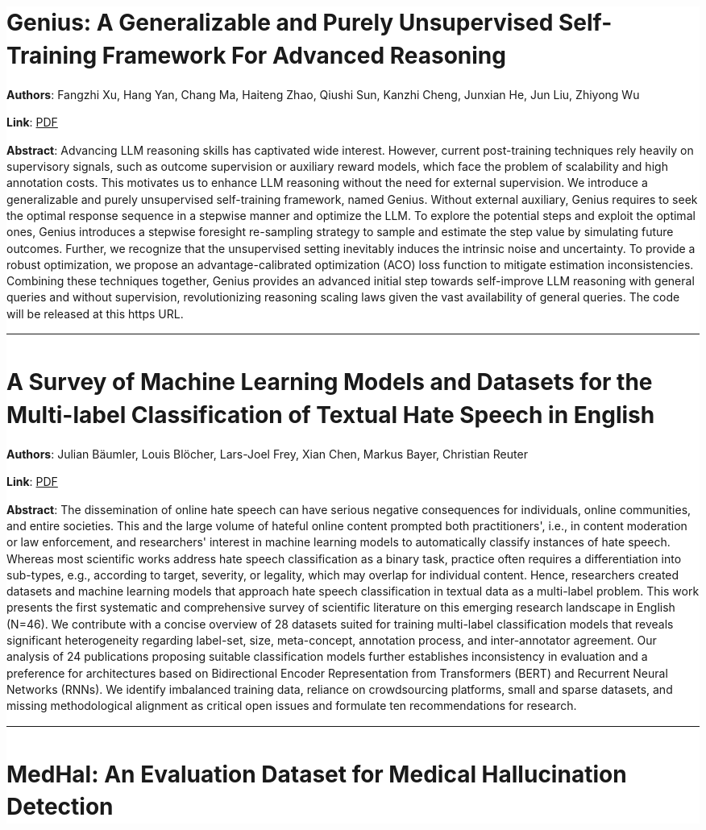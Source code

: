# Genius: A Generalizable and Purely Unsupervised Self-Training Framework For Advanced Reasoning 

**Authors**: Fangzhi Xu, Hang Yan, Chang Ma, Haiteng Zhao, Qiushi Sun, Kanzhi Cheng, Junxian He, Jun Liu, Zhiyong Wu  

**Link**: [PDF](https://arxiv.org/pdf/2504.08672)  

**Abstract**: Advancing LLM reasoning skills has captivated wide interest. However, current post-training techniques rely heavily on supervisory signals, such as outcome supervision or auxiliary reward models, which face the problem of scalability and high annotation costs. This motivates us to enhance LLM reasoning without the need for external supervision. We introduce a generalizable and purely unsupervised self-training framework, named Genius. Without external auxiliary, Genius requires to seek the optimal response sequence in a stepwise manner and optimize the LLM. To explore the potential steps and exploit the optimal ones, Genius introduces a stepwise foresight re-sampling strategy to sample and estimate the step value by simulating future outcomes. Further, we recognize that the unsupervised setting inevitably induces the intrinsic noise and uncertainty. To provide a robust optimization, we propose an advantage-calibrated optimization (ACO) loss function to mitigate estimation inconsistencies. Combining these techniques together, Genius provides an advanced initial step towards self-improve LLM reasoning with general queries and without supervision, revolutionizing reasoning scaling laws given the vast availability of general queries. The code will be released at this https URL. 

---
# A Survey of Machine Learning Models and Datasets for the Multi-label Classification of Textual Hate Speech in English 

**Authors**: Julian Bäumler, Louis Blöcher, Lars-Joel Frey, Xian Chen, Markus Bayer, Christian Reuter  

**Link**: [PDF](https://arxiv.org/pdf/2504.08609)  

**Abstract**: The dissemination of online hate speech can have serious negative consequences for individuals, online communities, and entire societies. This and the large volume of hateful online content prompted both practitioners', i.e., in content moderation or law enforcement, and researchers' interest in machine learning models to automatically classify instances of hate speech. Whereas most scientific works address hate speech classification as a binary task, practice often requires a differentiation into sub-types, e.g., according to target, severity, or legality, which may overlap for individual content. Hence, researchers created datasets and machine learning models that approach hate speech classification in textual data as a multi-label problem. This work presents the first systematic and comprehensive survey of scientific literature on this emerging research landscape in English (N=46). We contribute with a concise overview of 28 datasets suited for training multi-label classification models that reveals significant heterogeneity regarding label-set, size, meta-concept, annotation process, and inter-annotator agreement. Our analysis of 24 publications proposing suitable classification models further establishes inconsistency in evaluation and a preference for architectures based on Bidirectional Encoder Representation from Transformers (BERT) and Recurrent Neural Networks (RNNs). We identify imbalanced training data, reliance on crowdsourcing platforms, small and sparse datasets, and missing methodological alignment as critical open issues and formulate ten recommendations for research. 

---
# MedHal: An Evaluation Dataset for Medical Hallucination Detection 
